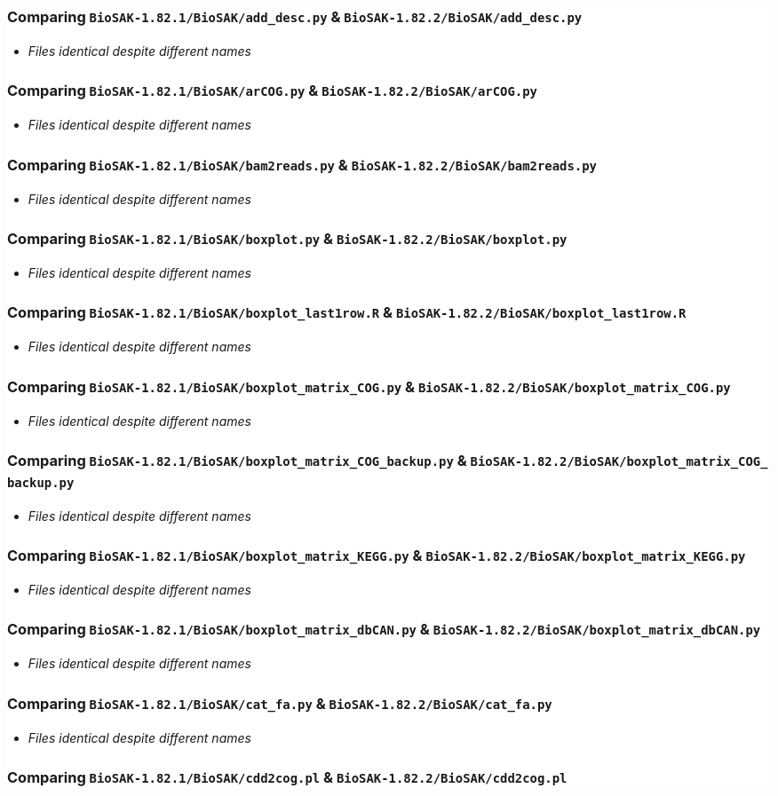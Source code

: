 ### Comparing `BioSAK-1.82.1/BioSAK/add_desc.py` & `BioSAK-1.82.2/BioSAK/add_desc.py`

 * *Files identical despite different names*

### Comparing `BioSAK-1.82.1/BioSAK/arCOG.py` & `BioSAK-1.82.2/BioSAK/arCOG.py`

 * *Files identical despite different names*

### Comparing `BioSAK-1.82.1/BioSAK/bam2reads.py` & `BioSAK-1.82.2/BioSAK/bam2reads.py`

 * *Files identical despite different names*

### Comparing `BioSAK-1.82.1/BioSAK/boxplot.py` & `BioSAK-1.82.2/BioSAK/boxplot.py`

 * *Files identical despite different names*

### Comparing `BioSAK-1.82.1/BioSAK/boxplot_last1row.R` & `BioSAK-1.82.2/BioSAK/boxplot_last1row.R`

 * *Files identical despite different names*

### Comparing `BioSAK-1.82.1/BioSAK/boxplot_matrix_COG.py` & `BioSAK-1.82.2/BioSAK/boxplot_matrix_COG.py`

 * *Files identical despite different names*

### Comparing `BioSAK-1.82.1/BioSAK/boxplot_matrix_COG_backup.py` & `BioSAK-1.82.2/BioSAK/boxplot_matrix_COG_backup.py`

 * *Files identical despite different names*

### Comparing `BioSAK-1.82.1/BioSAK/boxplot_matrix_KEGG.py` & `BioSAK-1.82.2/BioSAK/boxplot_matrix_KEGG.py`

 * *Files identical despite different names*

### Comparing `BioSAK-1.82.1/BioSAK/boxplot_matrix_dbCAN.py` & `BioSAK-1.82.2/BioSAK/boxplot_matrix_dbCAN.py`

 * *Files identical despite different names*

### Comparing `BioSAK-1.82.1/BioSAK/cat_fa.py` & `BioSAK-1.82.2/BioSAK/cat_fa.py`

 * *Files identical despite different names*

### Comparing `BioSAK-1.82.1/BioSAK/cdd2cog.pl` & `BioSAK-1.82.2/BioSAK/cdd2cog.pl`
